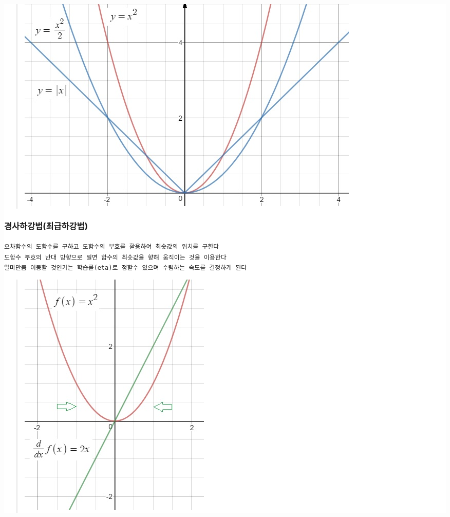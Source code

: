 > ![img](./img/reg_01.jpg)

### 경사하강법(최급하강법)
```
오차함수의 도함수를 구하고 도함수의 부호를 활용하여 최솟값의 위치를 구한다
도함수 부호의 반대 방향으로 밀면 함수의 최솟값을 향해 움직이는 것을 이용한다
얼마만큼 이동할 것인가는 학습률(eta)로 정할수 있으며 수렴하는 속도를 결정하게 된다
```

> ![img](./img/reg_02.jpg)
